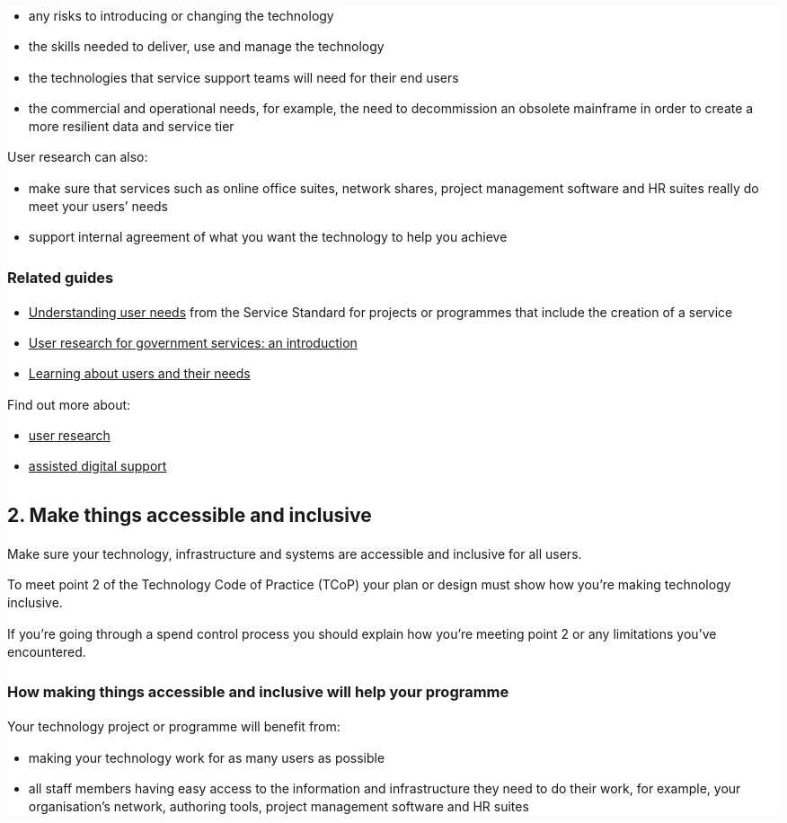 -   any risks to introducing or changing the technology
    
-   the skills needed to deliver, use and manage the technology
    
-   the technologies that service support teams will need for their end users
    
-   the commercial and operational needs, for example, the need to decommission an obsolete mainframe in order to create a more resilient data and service tier
    

User research can also:

-   make sure that services such as online office suites, network shares, project management software and HR suites really do meet your users’ needs
    
-   support internal agreement of what you want the technology to help you achieve
    

### Related guides

-   [Understanding user needs](https://www.gov.uk/service-manual/service-standard/understand-user-needs)  from the Service Standard for projects or programmes that include the creation of a service
    
-   [User research for government services: an introduction](https://www.gov.uk/service-manual/user-research/how-user-research-improves-service-design)
    
-   [Learning about users and their needs](https://www.gov.uk/service-manual/user-research/start-by-learning-user-needs)
    

Find out more about:

-   [user research](https://www.gov.uk/service-manual/user-research)
    
-   [assisted digital support](https://www.gov.uk/service-manual/helping-people-to-use-your-service/assisted-digital-support-introduction)
    

  

## 2. Make things accessible and inclusive

Make sure your technology, infrastructure and systems are accessible and inclusive for all users.

To meet point 2 of the Technology Code of Practice (TCoP) your plan or design must show how you’re making technology inclusive.

If you’re going through a spend control process you should explain how you’re meeting point 2 or any limitations you’ve encountered.

### How making things accessible and inclusive will help your programme

Your technology project or programme will benefit from:

-   making your technology work for as many users as possible
    
-   all staff members having easy access to the information and infrastructure they need to do their work, for example, your organisation’s network, authoring tools, project management software and HR suites
    